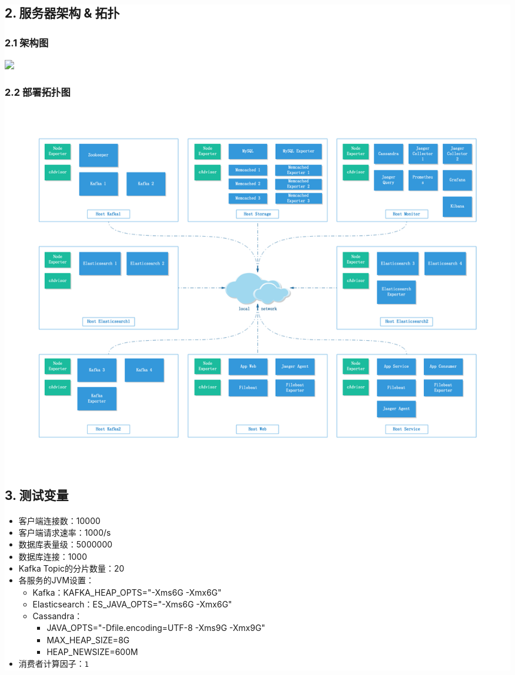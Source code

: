 ## 2. 服务器架构 & 拓扑
### 2.1 架构图
![](./images/logic\_flow.png)

### 2.2 部署拓扑图
![](./images/topology.png)

## 3. 测试变量

* 客户端连接数：10000
* 客户端请求速率：1000/s
* 数据库表量级：5000000
* 数据库连接：1000
* Kafka Topic的分片数量：20
* 各服务的JVM设置：
    * Kafka：KAFKA\_HEAP\_OPTS="-Xms6G -Xmx6G"
    * Elasticsearch：ES\_JAVA\_OPTS="-Xms6G -Xmx6G"
    * Cassandra：
        * JAVA\_OPTS="-Dfile.encoding=UTF-8 -Xms9G -Xmx9G"
        * MAX\_HEAP\_SIZE=8G
        * HEAP\_NEWSIZE=600M
* 消费者计算因子：`1`

